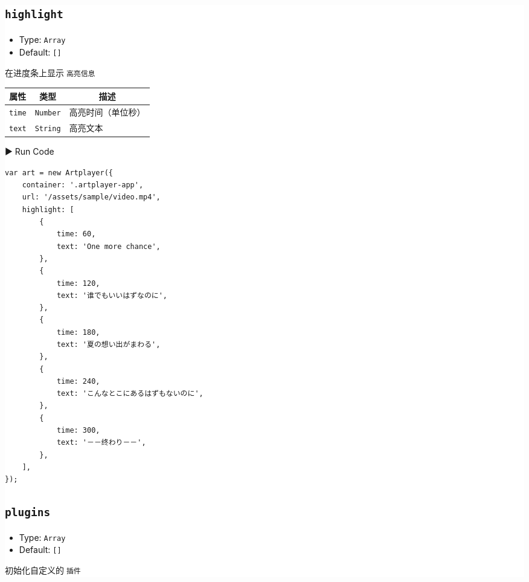 ```js{4-14}
```

## `highlight`

-   Type: `Array`
-   Default: `[]`

在进度条上显示 `高亮信息`

| 属性   | 类型     | 描述               |
| ------ | -------- | ------------------ |
| `time` | `Number` | 高亮时间（单位秒） |
| `text` | `String` | 高亮文本           |

<div className="run-code">▶ Run Code</div>

```js{4-25}
var art = new Artplayer({
    container: '.artplayer-app',
    url: '/assets/sample/video.mp4',
    highlight: [
        {
            time: 60,
            text: 'One more chance',
        },
        {
            time: 120,
            text: '谁でもいいはずなのに',
        },
        {
            time: 180,
            text: '夏の想い出がまわる',
        },
        {
            time: 240,
            text: 'こんなとこにあるはずもないのに',
        },
        {
            time: 300,
            text: '－－终わり－－',
        },
    ],
});
```

## `plugins`

-   Type: `Array`
-   Default: `[]`

初始化自定义的 `插件`

